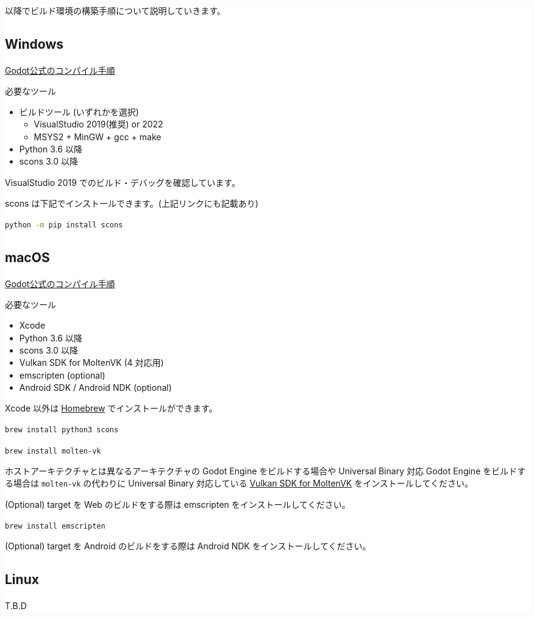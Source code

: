 以降でビルド環境の構築手順について説明していきます。  

## Windows

[Godot公式のコンパイル手順](https://docs.godotengine.org/en/stable/contributing/development/compiling/compiling_for_windows.html)

必要なツール
* ビルドツール (いずれかを選択)
    * VisualStudio 2019(推奨) or 2022
    * MSYS2 + MinGW + gcc + make
* Python 3.6 以降
* scons 3.0 以降

VisualStudio 2019 でのビルド・デバッグを確認しています。

scons は下記でインストールできます。(上記リンクにも記載あり)

```bat
python -m pip install scons
```

## macOS

[Godot公式のコンパイル手順](https://docs.godotengine.org/ja/4.x/contributing/development/compiling/compiling_for_macos.html)

必要なツール
* Xcode
* Python 3.6 以降
* scons 3.0 以降
* Vulkan SDK for MoltenVK (4 対応用)
* emscripten (optional)
* Android SDK / Android NDK (optional)

Xcode 以外は [Homebrew](https://brew.sh/) でインストールができます。

```sh
brew install python3 scons 
```

```sh
brew install molten-vk
```

ホストアーキテクチャとは異なるアーキテクチャの Godot Engine をビルドする場合や Universal Binary 対応 Godot Engine をビルドする場合は `molten-vk` の代わりに Universal Binary 対応している [Vulkan SDK for MoltenVK](https://vulkan.lunarg.com/sdk/home) をインストールしてください。

(Optional) target を Web のビルドをする際は emscripten をインストールしてください。

```sh
brew install emscripten
```

(Optional) target を Android のビルドをする際は Android NDK をインストールしてください。


## Linux
T.B.D
